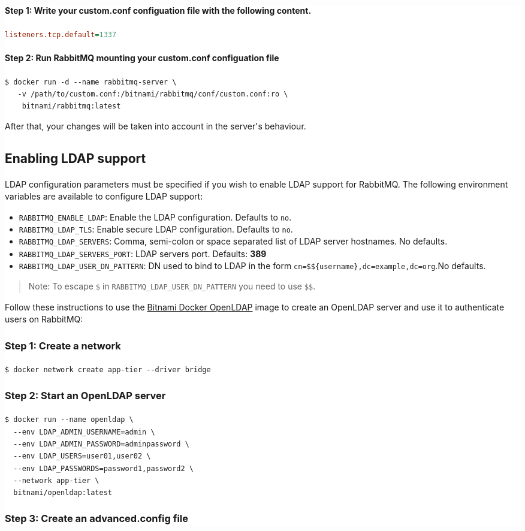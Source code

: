 #### Step 1: Write your custom.conf configuation file with the following content.

```ini
listeners.tcp.default=1337
```

#### Step 2: Run RabbitMQ mounting your custom.conf configuation file

```
$ docker run -d --name rabbitmq-server \
   -v /path/to/custom.conf:/bitnami/rabbitmq/conf/custom.conf:ro \
    bitnami/rabbitmq:latest
```

After that, your changes will be taken into account in the server's behaviour.

## Enabling LDAP support

LDAP configuration parameters must be specified if you wish to enable LDAP support for RabbitMQ. The following environment variables are available to configure LDAP support:

* `RABBITMQ_ENABLE_LDAP`: Enable the LDAP configuration. Defaults to `no`.
* `RABBITMQ_LDAP_TLS`: Enable secure LDAP configuration. Defaults to `no`.
* `RABBITMQ_LDAP_SERVERS`: Comma, semi-colon or space separated list of LDAP server hostnames. No defaults.
* `RABBITMQ_LDAP_SERVERS_PORT`: LDAP servers port. Defaults: **389**
* `RABBITMQ_LDAP_USER_DN_PATTERN`: DN used to bind to LDAP in the form `cn=$${username},dc=example,dc=org`.No defaults.

> Note: To escape `$` in `RABBITMQ_LDAP_USER_DN_PATTERN` you need to use `$$`.

Follow these instructions to use the [Bitnami Docker OpenLDAP](https://github.com/bitnami/bitnami-docker-openldap) image to create an OpenLDAP server and use it to authenticate users on RabbitMQ:

### Step 1: Create a network

```console
$ docker network create app-tier --driver bridge
```

### Step 2: Start an OpenLDAP server

```console
$ docker run --name openldap \
  --env LDAP_ADMIN_USERNAME=admin \
  --env LDAP_ADMIN_PASSWORD=adminpassword \
  --env LDAP_USERS=user01,user02 \
  --env LDAP_PASSWORDS=password1,password2 \
  --network app-tier \
  bitnami/openldap:latest
```

### Step 3: Create an advanced.config file
